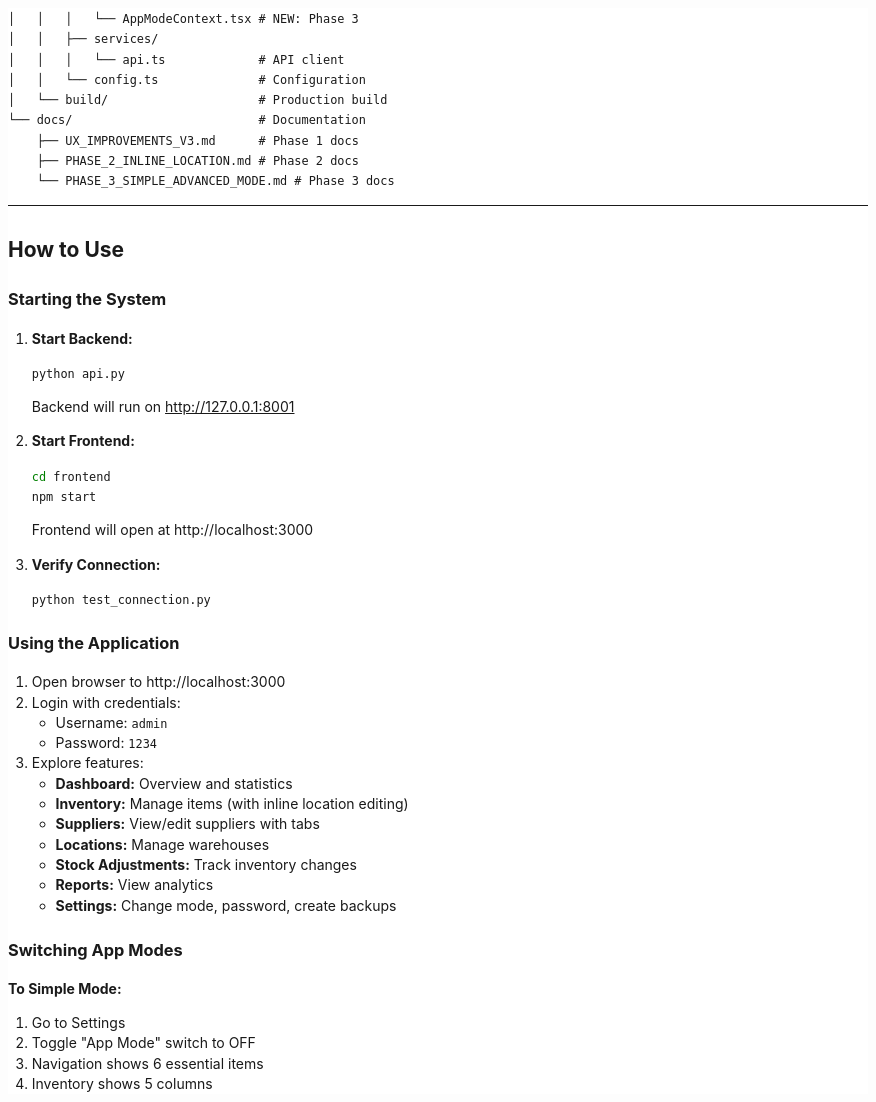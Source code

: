 ```
│   │   │   └── AppModeContext.tsx # NEW: Phase 3
│   │   ├── services/
│   │   │   └── api.ts             # API client
│   │   └── config.ts              # Configuration
│   └── build/                     # Production build
└── docs/                          # Documentation
    ├── UX_IMPROVEMENTS_V3.md      # Phase 1 docs
    ├── PHASE_2_INLINE_LOCATION.md # Phase 2 docs
    └── PHASE_3_SIMPLE_ADVANCED_MODE.md # Phase 3 docs
```

---

## How to Use

### Starting the System

1. **Start Backend:**
   ```bash
   python api.py
   ```
   Backend will run on http://127.0.0.1:8001

2. **Start Frontend:**
   ```bash
   cd frontend
   npm start
   ```
   Frontend will open at http://localhost:3000

3. **Verify Connection:**
   ```bash
   python test_connection.py
   ```

### Using the Application

1. Open browser to http://localhost:3000
2. Login with credentials:
   - Username: `admin`
   - Password: `1234`
3. Explore features:
   - **Dashboard:** Overview and statistics
   - **Inventory:** Manage items (with inline location editing)
   - **Suppliers:** View/edit suppliers with tabs
   - **Locations:** Manage warehouses
   - **Stock Adjustments:** Track inventory changes
   - **Reports:** View analytics
   - **Settings:** Change mode, password, create backups

### Switching App Modes

**To Simple Mode:**
1. Go to Settings
2. Toggle "App Mode" switch to OFF
3. Navigation shows 6 essential items
4. Inventory shows 5 columns

